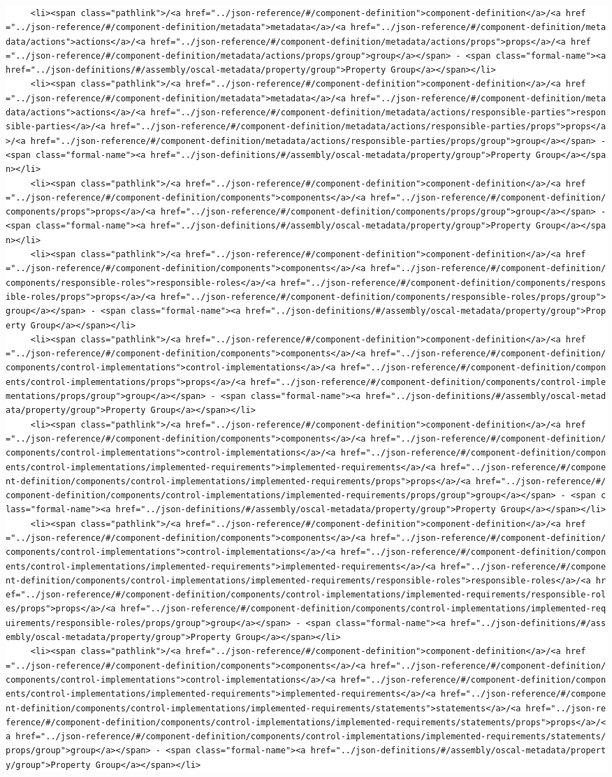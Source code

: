          <li><span class="pathlink">/<a href="../json-reference/#/component-definition">component-definition</a>/<a href="../json-reference/#/component-definition/metadata">metadata</a>/<a href="../json-reference/#/component-definition/metadata/actions">actions</a>/<a href="../json-reference/#/component-definition/metadata/actions/props">props</a>/<a href="../json-reference/#/component-definition/metadata/actions/props/group">group</a></span> - <span class="formal-name"><a href="../json-definitions/#/assembly/oscal-metadata/property/group">Property Group</a></span></li>
         <li><span class="pathlink">/<a href="../json-reference/#/component-definition">component-definition</a>/<a href="../json-reference/#/component-definition/metadata">metadata</a>/<a href="../json-reference/#/component-definition/metadata/actions">actions</a>/<a href="../json-reference/#/component-definition/metadata/actions/responsible-parties">responsible-parties</a>/<a href="../json-reference/#/component-definition/metadata/actions/responsible-parties/props">props</a>/<a href="../json-reference/#/component-definition/metadata/actions/responsible-parties/props/group">group</a></span> - <span class="formal-name"><a href="../json-definitions/#/assembly/oscal-metadata/property/group">Property Group</a></span></li>
         <li><span class="pathlink">/<a href="../json-reference/#/component-definition">component-definition</a>/<a href="../json-reference/#/component-definition/components">components</a>/<a href="../json-reference/#/component-definition/components/props">props</a>/<a href="../json-reference/#/component-definition/components/props/group">group</a></span> - <span class="formal-name"><a href="../json-definitions/#/assembly/oscal-metadata/property/group">Property Group</a></span></li>
         <li><span class="pathlink">/<a href="../json-reference/#/component-definition">component-definition</a>/<a href="../json-reference/#/component-definition/components">components</a>/<a href="../json-reference/#/component-definition/components/responsible-roles">responsible-roles</a>/<a href="../json-reference/#/component-definition/components/responsible-roles/props">props</a>/<a href="../json-reference/#/component-definition/components/responsible-roles/props/group">group</a></span> - <span class="formal-name"><a href="../json-definitions/#/assembly/oscal-metadata/property/group">Property Group</a></span></li>
         <li><span class="pathlink">/<a href="../json-reference/#/component-definition">component-definition</a>/<a href="../json-reference/#/component-definition/components">components</a>/<a href="../json-reference/#/component-definition/components/control-implementations">control-implementations</a>/<a href="../json-reference/#/component-definition/components/control-implementations/props">props</a>/<a href="../json-reference/#/component-definition/components/control-implementations/props/group">group</a></span> - <span class="formal-name"><a href="../json-definitions/#/assembly/oscal-metadata/property/group">Property Group</a></span></li>
         <li><span class="pathlink">/<a href="../json-reference/#/component-definition">component-definition</a>/<a href="../json-reference/#/component-definition/components">components</a>/<a href="../json-reference/#/component-definition/components/control-implementations">control-implementations</a>/<a href="../json-reference/#/component-definition/components/control-implementations/implemented-requirements">implemented-requirements</a>/<a href="../json-reference/#/component-definition/components/control-implementations/implemented-requirements/props">props</a>/<a href="../json-reference/#/component-definition/components/control-implementations/implemented-requirements/props/group">group</a></span> - <span class="formal-name"><a href="../json-definitions/#/assembly/oscal-metadata/property/group">Property Group</a></span></li>
         <li><span class="pathlink">/<a href="../json-reference/#/component-definition">component-definition</a>/<a href="../json-reference/#/component-definition/components">components</a>/<a href="../json-reference/#/component-definition/components/control-implementations">control-implementations</a>/<a href="../json-reference/#/component-definition/components/control-implementations/implemented-requirements">implemented-requirements</a>/<a href="../json-reference/#/component-definition/components/control-implementations/implemented-requirements/responsible-roles">responsible-roles</a>/<a href="../json-reference/#/component-definition/components/control-implementations/implemented-requirements/responsible-roles/props">props</a>/<a href="../json-reference/#/component-definition/components/control-implementations/implemented-requirements/responsible-roles/props/group">group</a></span> - <span class="formal-name"><a href="../json-definitions/#/assembly/oscal-metadata/property/group">Property Group</a></span></li>
         <li><span class="pathlink">/<a href="../json-reference/#/component-definition">component-definition</a>/<a href="../json-reference/#/component-definition/components">components</a>/<a href="../json-reference/#/component-definition/components/control-implementations">control-implementations</a>/<a href="../json-reference/#/component-definition/components/control-implementations/implemented-requirements">implemented-requirements</a>/<a href="../json-reference/#/component-definition/components/control-implementations/implemented-requirements/statements">statements</a>/<a href="../json-reference/#/component-definition/components/control-implementations/implemented-requirements/statements/props">props</a>/<a href="../json-reference/#/component-definition/components/control-implementations/implemented-requirements/statements/props/group">group</a></span> - <span class="formal-name"><a href="../json-definitions/#/assembly/oscal-metadata/property/group">Property Group</a></span></li>